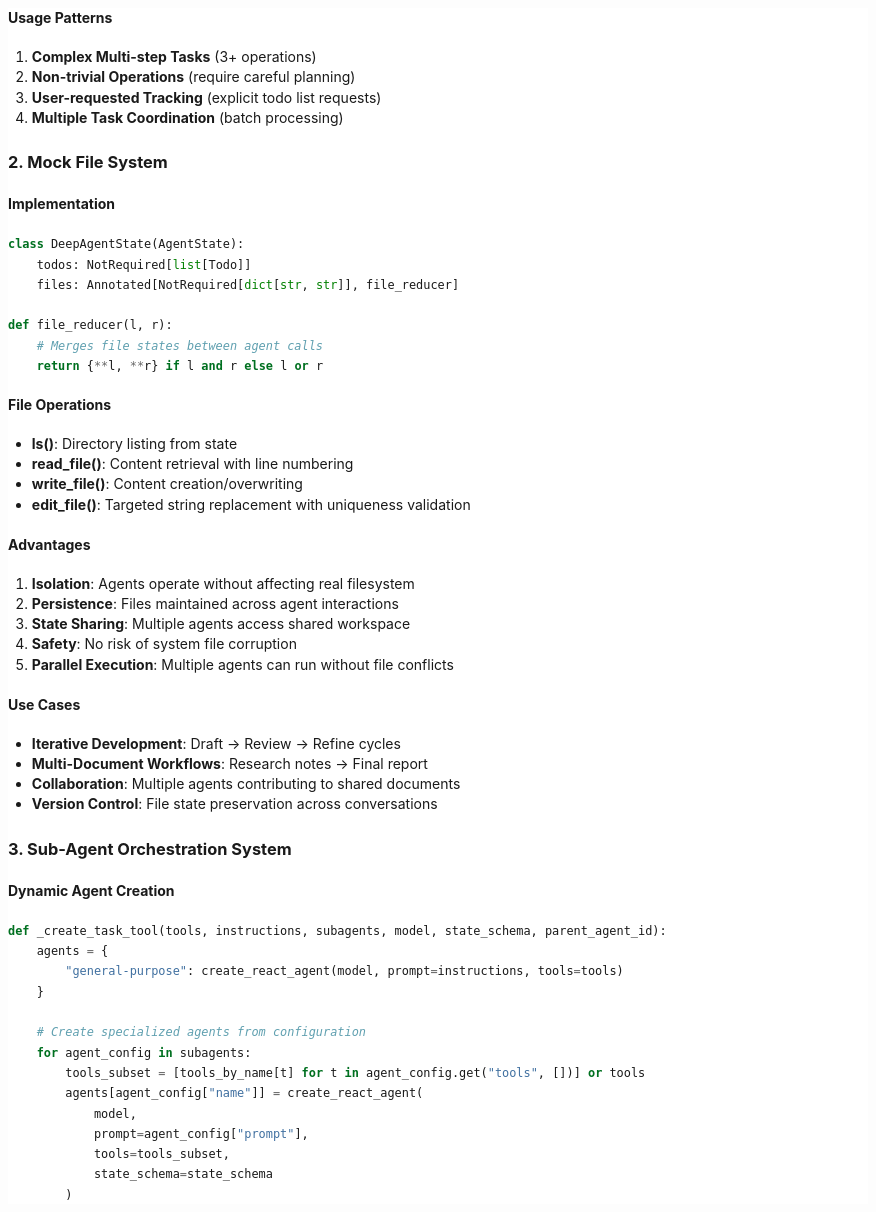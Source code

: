 #### **Usage Patterns**
1. **Complex Multi-step Tasks** (3+ operations)
2. **Non-trivial Operations** (require careful planning)
3. **User-requested Tracking** (explicit todo list requests)
4. **Multiple Task Coordination** (batch processing)

### 2. Mock File System

#### **Implementation**
```python
class DeepAgentState(AgentState):
    todos: NotRequired[list[Todo]]
    files: Annotated[NotRequired[dict[str, str]], file_reducer]

def file_reducer(l, r):
    # Merges file states between agent calls
    return {**l, **r} if l and r else l or r
```

#### **File Operations**
- **ls()**: Directory listing from state
- **read_file()**: Content retrieval with line numbering
- **write_file()**: Content creation/overwriting
- **edit_file()**: Targeted string replacement with uniqueness validation

#### **Advantages**
1. **Isolation**: Agents operate without affecting real filesystem
2. **Persistence**: Files maintained across agent interactions
3. **State Sharing**: Multiple agents access shared workspace
4. **Safety**: No risk of system file corruption
5. **Parallel Execution**: Multiple agents can run without file conflicts

#### **Use Cases**
- **Iterative Development**: Draft → Review → Refine cycles
- **Multi-Document Workflows**: Research notes → Final report
- **Collaboration**: Multiple agents contributing to shared documents
- **Version Control**: File state preservation across conversations

### 3. Sub-Agent Orchestration System

#### **Dynamic Agent Creation**
```python
def _create_task_tool(tools, instructions, subagents, model, state_schema, parent_agent_id):
    agents = {
        "general-purpose": create_react_agent(model, prompt=instructions, tools=tools)
    }
    
    # Create specialized agents from configuration
    for agent_config in subagents:
        tools_subset = [tools_by_name[t] for t in agent_config.get("tools", [])] or tools
        agents[agent_config["name"]] = create_react_agent(
            model, 
            prompt=agent_config["prompt"], 
            tools=tools_subset,
            state_schema=state_schema
        )
```
